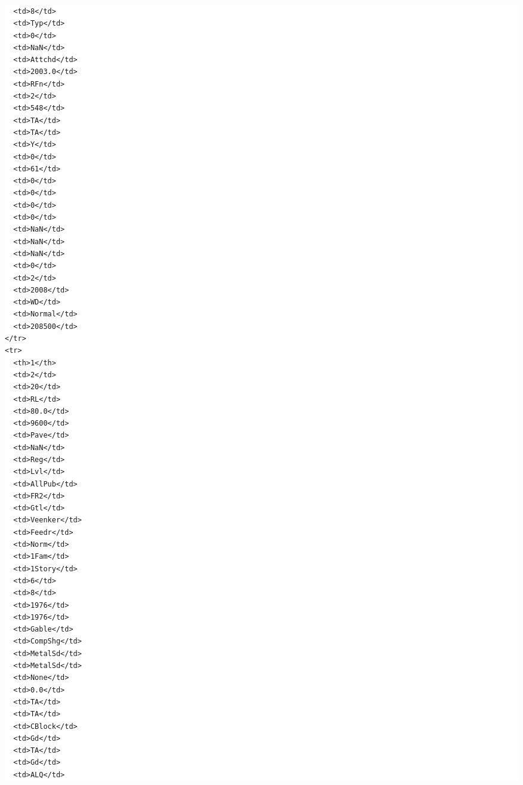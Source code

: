       <td>8</td>
      <td>Typ</td>
      <td>0</td>
      <td>NaN</td>
      <td>Attchd</td>
      <td>2003.0</td>
      <td>RFn</td>
      <td>2</td>
      <td>548</td>
      <td>TA</td>
      <td>TA</td>
      <td>Y</td>
      <td>0</td>
      <td>61</td>
      <td>0</td>
      <td>0</td>
      <td>0</td>
      <td>0</td>
      <td>NaN</td>
      <td>NaN</td>
      <td>NaN</td>
      <td>0</td>
      <td>2</td>
      <td>2008</td>
      <td>WD</td>
      <td>Normal</td>
      <td>208500</td>
    </tr>
    <tr>
      <th>1</th>
      <td>2</td>
      <td>20</td>
      <td>RL</td>
      <td>80.0</td>
      <td>9600</td>
      <td>Pave</td>
      <td>NaN</td>
      <td>Reg</td>
      <td>Lvl</td>
      <td>AllPub</td>
      <td>FR2</td>
      <td>Gtl</td>
      <td>Veenker</td>
      <td>Feedr</td>
      <td>Norm</td>
      <td>1Fam</td>
      <td>1Story</td>
      <td>6</td>
      <td>8</td>
      <td>1976</td>
      <td>1976</td>
      <td>Gable</td>
      <td>CompShg</td>
      <td>MetalSd</td>
      <td>MetalSd</td>
      <td>None</td>
      <td>0.0</td>
      <td>TA</td>
      <td>TA</td>
      <td>CBlock</td>
      <td>Gd</td>
      <td>TA</td>
      <td>Gd</td>
      <td>ALQ</td>
